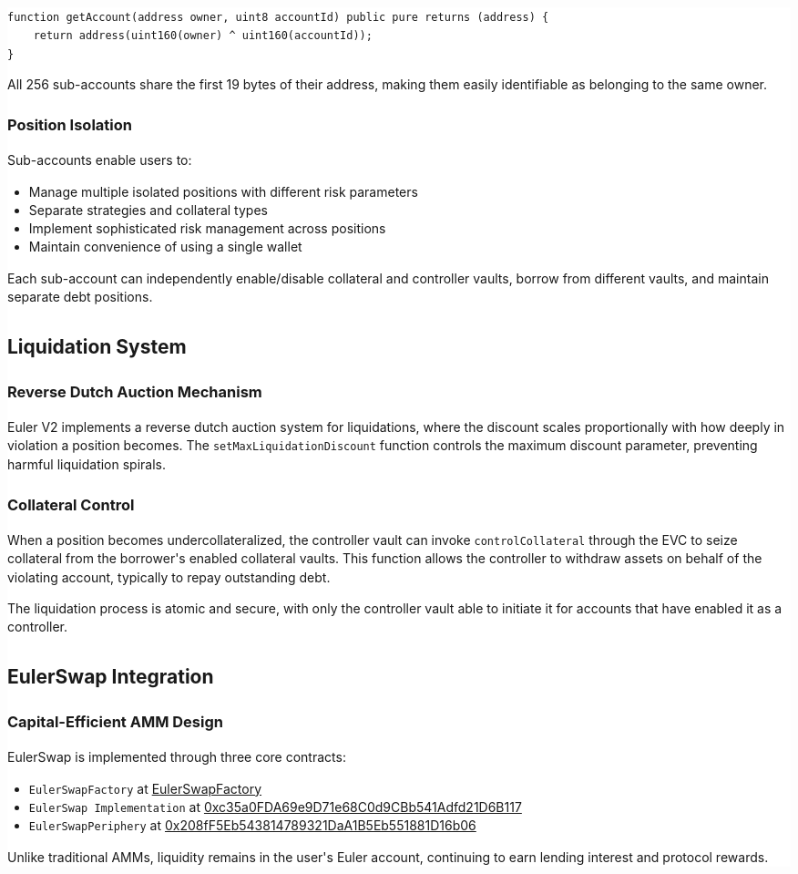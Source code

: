 ```solidity
function getAccount(address owner, uint8 accountId) public pure returns (address) {
    return address(uint160(owner) ^ uint160(accountId));
}
```

All 256 sub-accounts share the first 19 bytes of their address, making them easily identifiable as belonging to the same owner.

### Position Isolation

Sub-accounts enable users to:
- Manage multiple isolated positions with different risk parameters
- Separate strategies and collateral types
- Implement sophisticated risk management across positions
- Maintain convenience of using a single wallet

Each sub-account can independently enable/disable collateral and controller vaults, borrow from different vaults, and maintain separate debt positions.

## Liquidation System

### Reverse Dutch Auction Mechanism

Euler V2 implements a reverse dutch auction system for liquidations, where the discount scales proportionally with how deeply in violation a position becomes. The `setMaxLiquidationDiscount` function controls the maximum discount parameter, preventing harmful liquidation spirals.

### Collateral Control

When a position becomes undercollateralized, the controller vault can invoke `controlCollateral` through the EVC to seize collateral from the borrower's enabled collateral vaults. This function allows the controller to withdraw assets on behalf of the violating account, typically to repay outstanding debt.

The liquidation process is atomic and secure, with only the controller vault able to initiate it for accounts that have enabled it as a controller.

## EulerSwap Integration

### Capital-Efficient AMM Design

EulerSwap is implemented through three core contracts:
- `EulerSwapFactory` at [EulerSwapFactory](https://etherscan.io/address/0xb013be1D0D380C13B58e889f412895970A2Cf228)
- `EulerSwap Implementation` at [0xc35a0FDA69e9D71e68C0d9CBb541Adfd21D6B117](https://etherscan.io/address/0xc35a0FDA69e9D71e68C0d9CBb541Adfd21D6B117)
- `EulerSwapPeriphery` at [0x208fF5Eb543814789321DaA1B5Eb551881D16b06](https://etherscan.io/address/0x208fF5Eb543814789321DaA1B5Eb551881D16b06)

Unlike traditional AMMs, liquidity remains in the user's Euler account, continuing to earn lending interest and protocol rewards.
